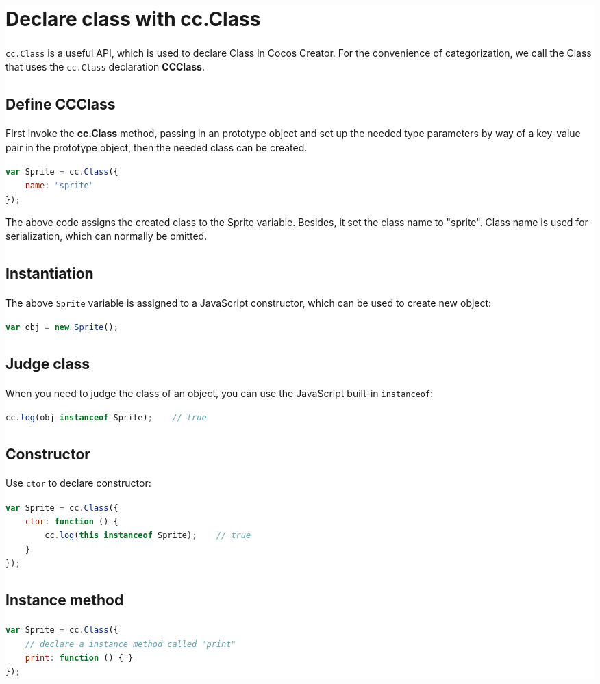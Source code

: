 # Declare class with cc.Class

`cc.Class` is a useful API, which is used to declare Class in Cocos Creator. For the convenience of categorization, we call the Class that uses the `cc.Class` declaration **CCClass**.

## Define CCClass

First invoke the **cc.Class** method, passing in an prototype object and set up the needed type parameters by way of a key-value pair in the prototype object, then the needed class can be created.

```javascript
var Sprite = cc.Class({
    name: "sprite"
});
```

The above code assigns the created class to the Sprite variable. Besides, it set the class name to "sprite". Class name is used for serialization, which can normally be omitted.

## Instantiation

The above `Sprite` variable is assigned to a JavaScript constructor, which can be used to create new object:

```javascript
var obj = new Sprite();
```

## Judge class

When you need to judge the class of an object, you can use the JavaScript built-in `instanceof`:

```javascript
cc.log(obj instanceof Sprite);    // true
```

## Constructor

Use `ctor` to declare constructor:

```javascript
var Sprite = cc.Class({
    ctor: function () {
        cc.log(this instanceof Sprite);    // true
    }
});
```

## Instance method

```javascript
var Sprite = cc.Class({
    // declare a instance method called "print"
    print: function () { }
});
```
